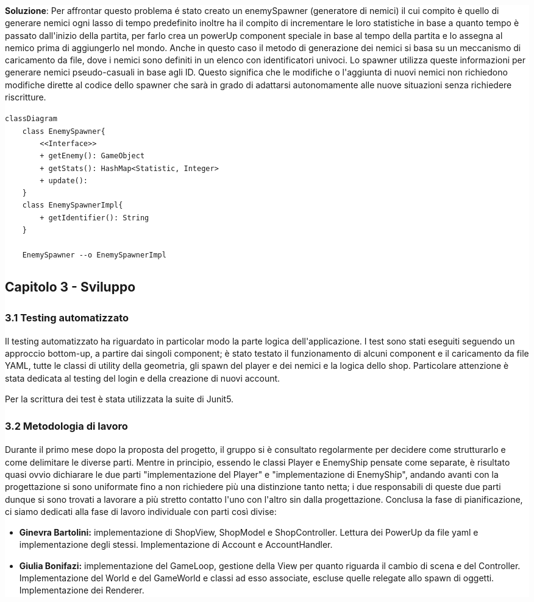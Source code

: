 **Soluzione**: Per affrontar questo problema é stato creato un enemySpawner (generatore di nemici) il cui compito è quello di generare nemici ogni lasso di tempo predefinito inoltre ha il compito di incrementare le loro statistiche in base a quanto tempo è passato dall'inizio della partita, per farlo crea un powerUp component speciale in base al tempo della partita e lo assegna al nemico prima di aggiungerlo nel mondo. Anche in questo caso il metodo di generazione dei nemici si basa su un meccanismo di caricamento da file, dove i nemici sono definiti in un elenco con identificatori univoci. Lo spawner utilizza queste informazioni per generare nemici pseudo-casuali in base agli ID. Questo significa che le modifiche o l'aggiunta di nuovi nemici non richiedono modifiche dirette al codice dello spawner che sarà in grado di adattarsi autonomamente alle nuove situazioni senza richiedere riscritture.

```mermaid
classDiagram
	class EnemySpawner{
		<<Interface>>
		+ getEnemy(): GameObject
		+ getStats(): HashMap<Statistic, Integer>
		+ update():
	}
	class EnemySpawnerImpl{
		+ getIdentifier(): String
	}
	
	EnemySpawner --o EnemySpawnerImpl
```
## Capitolo 3 - Sviluppo

### 3.1 Testing automatizzato

Il testing automatizzato ha riguardato in particolar modo la parte logica dell'applicazione. I test sono stati eseguiti seguendo un approccio bottom-up, a partire dai singoli component; è stato testato il funzionamento di alcuni component e il caricamento da file YAML, tutte le classi di utility della geometria, gli spawn del player e dei nemici e la logica dello shop. Particolare attenzione è stata dedicata al testing del login e della creazione di nuovi account.

Per la scrittura dei test è stata utilizzata la suite di Junit5. 

### 3.2 Metodologia di lavoro

Durante il primo mese dopo la proposta del progetto, il gruppo si è consultato regolarmente per decidere come strutturarlo e come delimitare le diverse parti. Mentre in principio, essendo le classi Player e EnemyShip pensate come separate, è risultato quasi ovvio dichiarare le due parti "implementazione del Player" e "implementazione di EnemyShip", andando avanti con la progettazione si sono uniformate fino a non richiedere più una distinzione tanto netta; i due responsabili di queste due parti dunque si sono trovati a lavorare a più stretto contatto l'uno con l'altro sin dalla progettazione. Conclusa la fase di pianificazione, ci siamo dedicati alla fase di lavoro individuale con parti così divise:

- **Ginevra Bartolini:** implementazione di ShopView, ShopModel e ShopController. Lettura dei PowerUp da file yaml e implementazione degli stessi. Implementazione di Account e AccountHandler.

- **Giulia Bonifazi:** implementazione del GameLoop, gestione della View per quanto riguarda il cambio di scena e del Controller. Implementazione del World e del GameWorld e classi ad esso associate, escluse quelle relegate allo spawn di oggetti. Implementazione dei Renderer.
